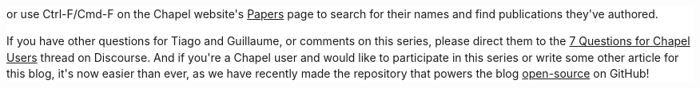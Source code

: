 or use Ctrl-F/Cmd-F on the Chapel website's
[Papers](https://chapel-lang.org/papers/) page to search for their
names and find publications they've authored.

If you have other questions for Tiago and Guillaume, or comments on
this series, please direct them to the [7&nbsp;Questions for Chapel
Users](https://chapel.discourse.group/t/7-questions-for-chapel-users-series-questions-comments/37200)
thread on Discourse.  And if you're a Chapel user and would like to
participate in this series or write some other article for this blog,
it's now easier than ever, as we have recently made the repository
that powers the blog
[open-source](https://github.com/chapel-lang/chapel-blog#readme) on
GitHub!